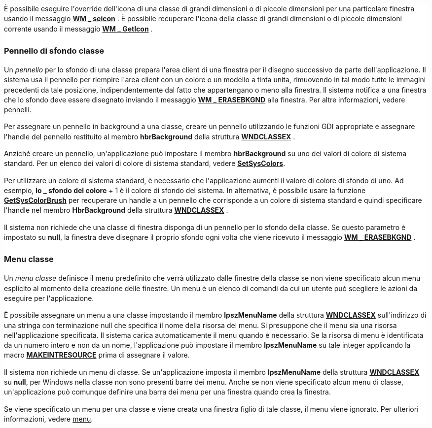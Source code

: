 È possibile eseguire l'override dell'icona di una classe di grandi dimensioni o di piccole dimensioni per una particolare finestra usando il messaggio [**WM \_ seicon**](wm-seticon.md) . È possibile recuperare l'icona della classe di grandi dimensioni o di piccole dimensioni corrente usando il messaggio [**WM \_ GetIcon**](wm-geticon.md) .

### <a name="class-background-brush"></a>Pennello di sfondo classe

Un *pennello* per lo sfondo di una classe prepara l'area client di una finestra per il disegno successivo da parte dell'applicazione. Il sistema usa il pennello per riempire l'area client con un colore o un modello a tinta unita, rimuovendo in tal modo tutte le immagini precedenti da tale posizione, indipendentemente dal fatto che appartengano o meno alla finestra. Il sistema notifica a una finestra che lo sfondo deve essere disegnato inviando il messaggio [**WM \_ ERASEBKGND**](wm-erasebkgnd.md) alla finestra. Per altre informazioni, vedere [pennelli](/windows/desktop/gdi/brushes).

Per assegnare un pennello in background a una classe, creare un pennello utilizzando le funzioni GDI appropriate e assegnare l'handle del pennello restituito al membro **hbrBackground** della struttura [**WNDCLASSEX**](/windows/win32/api/winuser/ns-winuser-wndclassexa) .

Anziché creare un pennello, un'applicazione può impostare il membro **hbrBackground** su uno dei valori di colore di sistema standard. Per un elenco dei valori di colore di sistema standard, vedere [**SetSysColors**](/windows/desktop/api/winuser/nf-winuser-setsyscolors).

Per utilizzare un colore di sistema standard, è necessario che l'applicazione aumenti il valore di colore di sfondo di uno. Ad esempio, **lo \_ sfondo del colore** + 1 è il colore di sfondo del sistema. In alternativa, è possibile usare la funzione [**GetSysColorBrush**](/windows/desktop/api/winuser/nf-winuser-getsyscolorbrush) per recuperare un handle a un pennello che corrisponde a un colore di sistema standard e quindi specificare l'handle nel membro **HbrBackground** della struttura [**WNDCLASSEX**](/windows/win32/api/winuser/ns-winuser-wndclassexa) .

Il sistema non richiede che una classe di finestra disponga di un pennello per lo sfondo della classe. Se questo parametro è impostato su **null**, la finestra deve disegnare il proprio sfondo ogni volta che viene ricevuto il messaggio [**WM \_ ERASEBKGND**](wm-erasebkgnd.md) .

### <a name="class-menu"></a>Menu classe

Un *menu classe* definisce il menu predefinito che verrà utilizzato dalle finestre della classe se non viene specificato alcun menu esplicito al momento della creazione delle finestre. Un menu è un elenco di comandi da cui un utente può scegliere le azioni da eseguire per l'applicazione.

È possibile assegnare un menu a una classe impostando il membro **lpszMenuName** della struttura [**WNDCLASSEX**](/windows/win32/api/winuser/ns-winuser-wndclassexa) sull'indirizzo di una stringa con terminazione null che specifica il nome della risorsa del menu. Si presuppone che il menu sia una risorsa nell'applicazione specificata. Il sistema carica automaticamente il menu quando è necessario. Se la risorsa di menu è identificata da un numero intero e non da un nome, l'applicazione può impostare il membro **lpszMenuName** su tale integer applicando la macro [**MAKEINTRESOURCE**](/windows/desktop/api/winuser/nf-winuser-makeintresourcea) prima di assegnare il valore.

Il sistema non richiede un menu di classe. Se un'applicazione imposta il membro **lpszMenuName** della struttura [**WNDCLASSEX**](/windows/win32/api/winuser/ns-winuser-wndclassexa) su **null**, per Windows nella classe non sono presenti barre dei menu. Anche se non viene specificato alcun menu di classe, un'applicazione può comunque definire una barra dei menu per una finestra quando crea la finestra.

Se viene specificato un menu per una classe e viene creata una finestra figlio di tale classe, il menu viene ignorato. Per ulteriori informazioni, vedere [menu](/windows/desktop/menurc/menus).
